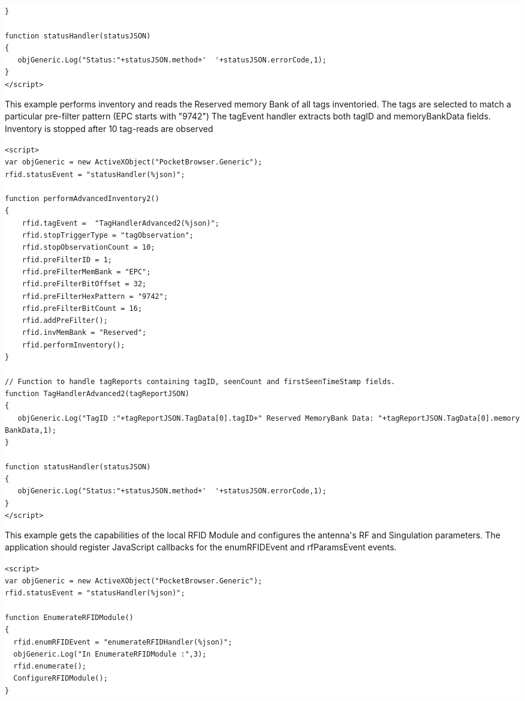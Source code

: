 	}
	
	function statusHandler(statusJSON)
	{
	   objGeneric.Log("Status:"+statusJSON.method+'  '+statusJSON.errorCode,1);
	}
	</script>					
					
This example performs inventory and reads the Reserved memory Bank of all tags inventoried. The tags are selected to match a particular pre-filter pattern (EPC starts with "9742") The tagEvent handler extracts both tagID and memoryBankData fields. Inventory is stopped after 10 tag-reads are observed

	<script>
	var objGeneric = new ActiveXObject("PocketBrowser.Generic");   
	rfid.statusEvent = "statusHandler(%json)";
	
	function performAdvancedInventory2()
	{
		rfid.tagEvent =  "TagHandlerAdvanced2(%json)";
		rfid.stopTriggerType = "tagObservation";
		rfid.stopObservationCount = 10;
		rfid.preFilterID = 1;
		rfid.preFilterMemBank = "EPC";
		rfid.preFilterBitOffset = 32;
		rfid.preFilterHexPattern = "9742";
		rfid.preFilterBitCount = 16;
		rfid.addPreFilter();
		rfid.invMemBank = "Reserved";	
		rfid.performInventory();
	}
	
	// Function to handle tagReports containing tagID, seenCount and firstSeenTimeStamp fields.
	function TagHandlerAdvanced2(tagReportJSON)
	{
	   objGeneric.Log("TagID :"+tagReportJSON.TagData[0].tagID+" Reserved MemoryBank Data: "+tagReportJSON.TagData[0].memoryBankData,1);
	}
	
	function statusHandler(statusJSON)
	{
	   objGeneric.Log("Status:"+statusJSON.method+'  '+statusJSON.errorCode,1);
	}
	</script>					
					
This example gets the capabilities of the local RFID Module and configures the antenna's RF and Singulation parameters. The application should register JavaScript callbacks for the enumRFIDEvent and rfParamsEvent events.

	<script>
	var objGeneric = new ActiveXObject("PocketBrowser.Generic");   
	rfid.statusEvent = "statusHandler(%json)";
	
	function EnumerateRFIDModule()
	{
	  rfid.enumRFIDEvent = "enumerateRFIDHandler(%json)";
	  objGeneric.Log("In EnumerateRFIDModule :",3);
	  rfid.enumerate();
	  ConfigureRFIDModule();
	}
	